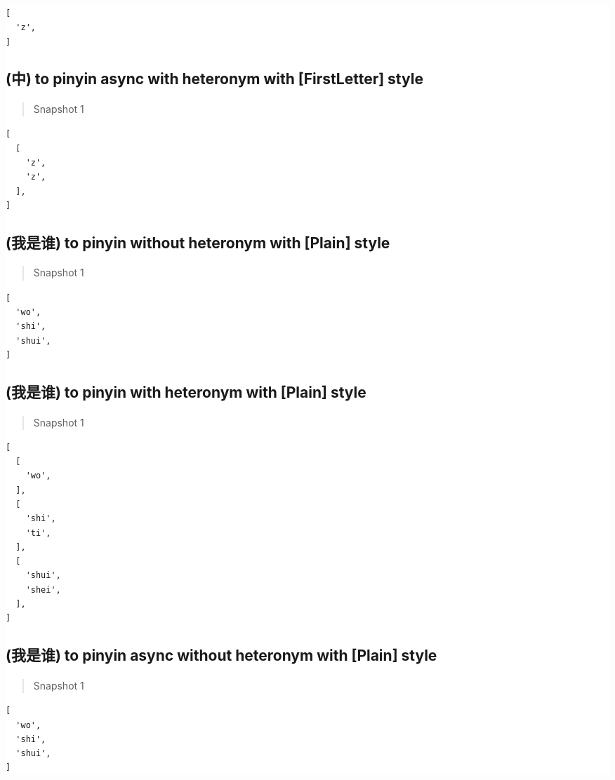     [
      'z',
    ]

## (中) to pinyin async with heteronym with [FirstLetter] style

> Snapshot 1

    [
      [
        'z',
        'z',
      ],
    ]

## (我是谁) to pinyin without heteronym with [Plain] style

> Snapshot 1

    [
      'wo',
      'shi',
      'shui',
    ]

## (我是谁) to pinyin with heteronym with [Plain] style

> Snapshot 1

    [
      [
        'wo',
      ],
      [
        'shi',
        'ti',
      ],
      [
        'shui',
        'shei',
      ],
    ]

## (我是谁) to pinyin async without heteronym with [Plain] style

> Snapshot 1

    [
      'wo',
      'shi',
      'shui',
    ]
